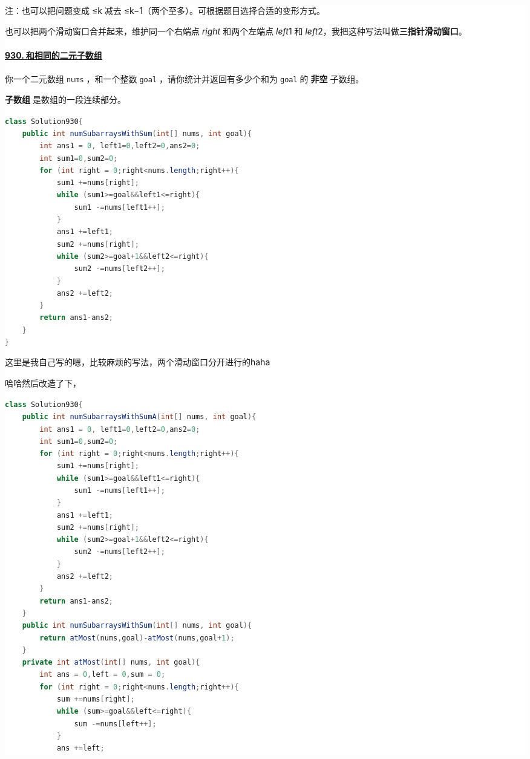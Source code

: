 注：也可以把问题变成 ≤k 减去 ≤k−1（两个至多）。可根据题目选择合适的变形方式。

也可以把两个滑动窗口合并起来，维护同一个右端点 *right* 和两个左端点 *left*1 和 *left*2，我把这种写法叫做**三指针滑动窗口**。

#### [930. 和相同的二元子数组](https://leetcode.cn/problems/binary-subarrays-with-sum/)

你一个二元数组 `nums` ，和一个整数 `goal` ，请你统计并返回有多少个和为 `goal` 的 **非空** 子数组。

**子数组** 是数组的一段连续部分。

```java
class Solution930{
    public int numSubarraysWithSum(int[] nums, int goal){
        int ans1 = 0, left1=0,left2=0,ans2=0;
        int sum1=0,sum2=0;
        for (int right = 0;right<nums.length;right++){
            sum1 +=nums[right];
            while (sum1>=goal&&left1<=right){
                sum1 -=nums[left1++];
            }
            ans1 +=left1;
            sum2 +=nums[right];
            while (sum2>=goal+1&&left2<=right){
                sum2 -=nums[left2++];
            }
            ans2 +=left2;
        }
        return ans1-ans2;
    }
}
```

这里是我自己写的嗯，比较麻烦的写法，两个滑动窗口分开进行的haha

哈哈然后改造了下，

```java
class Solution930{
    public int numSubarraysWithSumA(int[] nums, int goal){
        int ans1 = 0, left1=0,left2=0,ans2=0;
        int sum1=0,sum2=0;
        for (int right = 0;right<nums.length;right++){
            sum1 +=nums[right];
            while (sum1>=goal&&left1<=right){
                sum1 -=nums[left1++];
            }
            ans1 +=left1;
            sum2 +=nums[right];
            while (sum2>=goal+1&&left2<=right){
                sum2 -=nums[left2++];
            }
            ans2 +=left2;
        }
        return ans1-ans2;
    }
    public int numSubarraysWithSum(int[] nums, int goal){
        return atMost(nums,goal)-atMost(nums,goal+1);
    }
    private int atMost(int[] nums, int goal){
        int ans = 0,left = 0,sum = 0;
        for (int right = 0;right<nums.length;right++){
            sum +=nums[right];
            while (sum>=goal&&left<=right){
                sum -=nums[left++];
            }
            ans +=left;
```